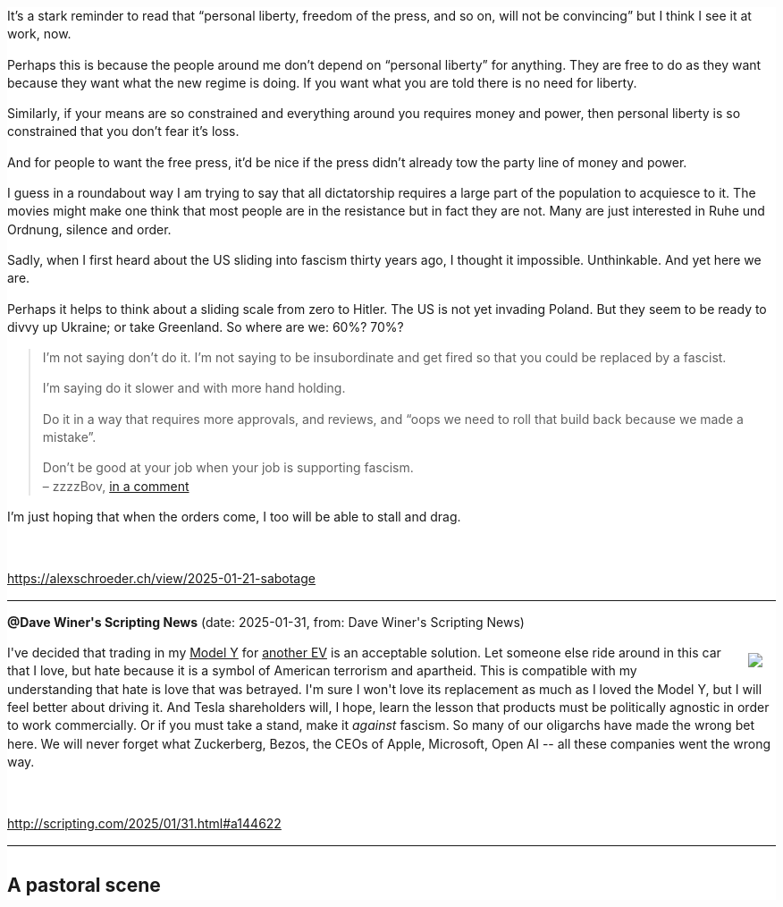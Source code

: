 <p>It’s a stark reminder to read that “personal liberty, freedom of the press, and so on, will not be convincing” but I think I see it at work, now.</p>

<p>Perhaps this is because the people around me don’t depend on “personal liberty” for anything. They are free to do as they want because they want what the new regime is doing. If you want what you are told there is no need for liberty.</p>

<p>Similarly, if your means are so constrained and everything around you requires money and power, then personal liberty is so constrained that you don’t fear it’s loss.</p>

<p>And for people to want the free press, it’d be nice if the press didn’t already tow the party line of money and power.</p>

<p>I guess in a roundabout way I am trying to say that all dictatorship requires a large part of the population to acquiesce to it. The movies might make one think that most people are in the resistance but in fact they are not. Many are just interested in Ruhe und Ordnung, silence and order.</p>

<p>Sadly, when I first heard about the US sliding into fascism thirty years ago, I thought it impossible. Unthinkable. And yet here we are.</p>

<p>Perhaps it helps to think about a sliding scale from zero to Hitler. The US is not yet invading Poland. But they seem to be ready to divvy up Ukraine; or take Greenland. So where are we: 60%? 70%?</p>

<blockquote>
<p>I&rsquo;m not saying don&rsquo;t do it. I&rsquo;m not saying to be insubordinate and get fired so that you could be replaced by a fascist.</p>

<p>I&rsquo;m saying do it slower and with more hand holding.</p>

<p>Do it in a way that requires more approvals, and reviews, and &ldquo;oops we need to roll that build back because we made a mistake&rdquo;.</p>

<p>Don&rsquo;t be good at your job when your job is supporting fascism.<br>
– zzzzBov, <a href="https://github.com/uswds/uswds-site/pull/3078#issuecomment-2626183794">in a comment</a></p>
</blockquote>

<p>I’m just hoping that when the orders come, I too will be able to stall and drag.</p> 

<br> 

<https://alexschroeder.ch/view/2025-01-21-sabotage>

---

**@Dave Winer's Scripting News** (date: 2025-01-31, from: Dave Winer's Scripting News)

<img class="imgRightMargin" src="https://imgs.scripting.com/2024/05/21/teslaModelY.png" border="0" style="float: right; padding-left: 25px; padding-bottom: 10px; padding-top: 10px; padding-right: 15px;">I've decided that trading in my <a href="https://daytona.scripting.com/search?q=Model%20Y">Model Y</a> for <a href="https://www.edmunds.com/suv/electric/#electric-suvs">another EV</a> is an acceptable solution. Let someone else ride around in this car that I love, but hate because it is a symbol of American terrorism and apartheid.  This is compatible with my understanding that hate is love that was betrayed. I'm sure I won't love its replacement as much as I loved the Model Y, but I will feel better about driving it. And Tesla shareholders will, I hope, learn the lesson that products must be politically agnostic in order to work commercially. Or if you must take a stand, make it <i>against</i> fascism. So many of our oligarchs have made the wrong bet here. We will never forget what Zuckerberg, Bezos, the CEOs of Apple, Microsoft, Open AI -- all these companies went the wrong way. 

<br> 

<http://scripting.com/2025/01/31.html#a144622>

---

## A pastoral scene
